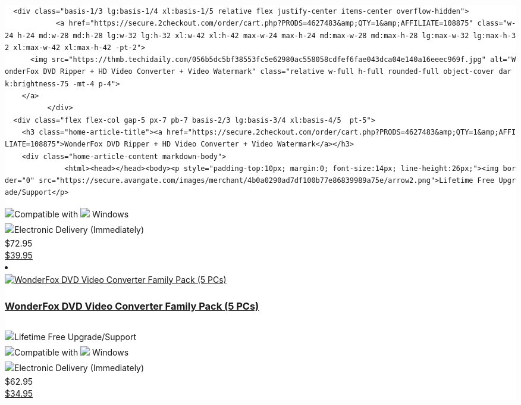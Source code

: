      <div class="basis-1/3 lg:basis-1/4 xl:basis-1/5 relative flex justify-center items-center overflow-hidden">
                <a href="https://secure.2checkout.com/order/cart.php?PRODS=4627483&amp;QTY=1&amp;AFFILIATE=108875" class="w-24 h-24 md:w-28 md:h-28 lg:w-32 lg:h-32 xl:w-42 xl:h-42 max-w-24 max-h-24 md:max-w-28 md:max-h-28 lg:max-w-32 lg:max-h-32 xl:max-w-42 xl:max-h-42 -pt-2">
          <img src="https://thmb.techidaily.com/056b5dc5bf38553fc5e62980ac558058cdfef6fae043dca04e140a16eeec969f.jpg" alt="WonderFox DVD Ripper + HD Video Converter + Video Watermark" class="relative w-full h-full rounded-full object-cover dark:brightness-75 -mt-4 p-4">
        </a>
              </div>
      <div class="flex flex-col gap-5 px-7 pb-7 basis-2/3 lg:basis-3/4 xl:basis-4/5  pt-5">
        <h3 class="home-article-title"><a href="https://secure.2checkout.com/order/cart.php?PRODS=4627483&amp;QTY=1&amp;AFFILIATE=108875">WonderFox DVD Ripper + HD Video Converter + Video Watermark</a></h3>
        <div class="home-article-content markdown-body">
                  <html><head></head><body><p style="padding-top:10px; margin:0; font-size:14px; line-height:26px;"><img border="0" src="https://secure.avangate.com/images/merchant/4b0a0290ad7df100b77e86839989a75e/arrow2.png">Lifetime Free Upgrade/Support</p>

<p style="margin:0; font-size:14px; line-height:26px;"><img border="0" src="https://secure.avangate.com/images/merchant/4b0a0290ad7df100b77e86839989a75e/arrow2.png">Compatible with <img border="0" src="https://secure.avangate.com/images/merchant/4b0a0290ad7df100b77e86839989a75e/win-icon2.png"> Windows</p>

<p style="margin:0; font-size:14px; line-height:26px;"><img border="0" src="https://secure.avangate.com/images/merchant/4b0a0290ad7df100b77e86839989a75e/arrow2.png">Electronic Delivery (Immediately)</p></body></html>                </div>
        <div class="flex flex-row feedProduct-Price">
          <div class="feedProduct-Price--Old">
            <span class="feedProduct-Price--Currency">$</span>72<span class="feedProduct-Price--Cents">.95</span>
          </div>
          <div class="">
            <a href="https://secure.2checkout.com/order/cart.php?PRODS=4627483&amp;QTY=1&amp;AFFILIATE=108875">
            <span class="feedProduct-Price--Currency">$</span>39<span class="feedProduct-Price--Cents">.95</span>
            </a>
          </div>
        </div>
      </div>
    </li>
    <li class="home-article-item flex flex-row feedProduct">
      <div class="basis-1/3 lg:basis-1/4 xl:basis-1/5 relative flex justify-center items-center overflow-hidden">
                <a href="https://secure.2checkout.com/order/cart.php?PRODS=4619541&amp;QTY=1&amp;AFFILIATE=108875" class="w-24 h-24 md:w-28 md:h-28 lg:w-32 lg:h-32 xl:w-42 xl:h-42 max-w-24 max-h-24 md:max-w-28 md:max-h-28 lg:max-w-32 lg:max-h-32 xl:max-w-42 xl:max-h-42 -pt-2">
          <img src="https://secure.2checkout.com/images/merchant/4b0a0290ad7df100b77e86839989a75e/products/4_dvc-5pcs.png" alt="WonderFox DVD Video Converter Family Pack (5 PCs)" class="relative w-full h-full rounded-full object-cover dark:brightness-75 -mt-4 p-4">
        </a>
              </div>
      <div class="flex flex-col gap-5 px-7 pb-7 basis-2/3 lg:basis-3/4 xl:basis-4/5  pt-5">
        <h3 class="home-article-title"><a href="https://secure.2checkout.com/order/cart.php?PRODS=4619541&amp;QTY=1&amp;AFFILIATE=108875">WonderFox DVD Video Converter Family Pack (5 PCs)</a></h3>
        <div class="home-article-content markdown-body">
                  <html><head></head><body><p style="padding-top:10px; margin:0; font-size:14px; line-height:26px;"><img border="0" src="https://secure.avangate.com/images/merchant/4b0a0290ad7df100b77e86839989a75e/arrow2.png">Lifetime Free Upgrade/Support</p>

<p style="margin:0; font-size:14px; line-height:26px;"><img border="0" src="https://secure.avangate.com/images/merchant/4b0a0290ad7df100b77e86839989a75e/arrow2.png">Compatible with <img border="0" src="https://secure.avangate.com/images/merchant/4b0a0290ad7df100b77e86839989a75e/win-icon2.png"> Windows</p>

<p style="margin:0; font-size:14px; line-height:26px;"><img border="0" src="https://secure.avangate.com/images/merchant/4b0a0290ad7df100b77e86839989a75e/arrow2.png">Electronic Delivery (Immediately)</p></body></html>                </div>
        <div class="flex flex-row feedProduct-Price">
          <div class="feedProduct-Price--Old">
            <span class="feedProduct-Price--Currency">$</span>62<span class="feedProduct-Price--Cents">.95</span>
          </div>
          <div class="">
            <a href="https://secure.2checkout.com/order/cart.php?PRODS=4619541&amp;QTY=1&amp;AFFILIATE=108875">
            <span class="feedProduct-Price--Currency">$</span>34<span class="feedProduct-Price--Cents">.95</span>
            </a>
          </div>
        </div>